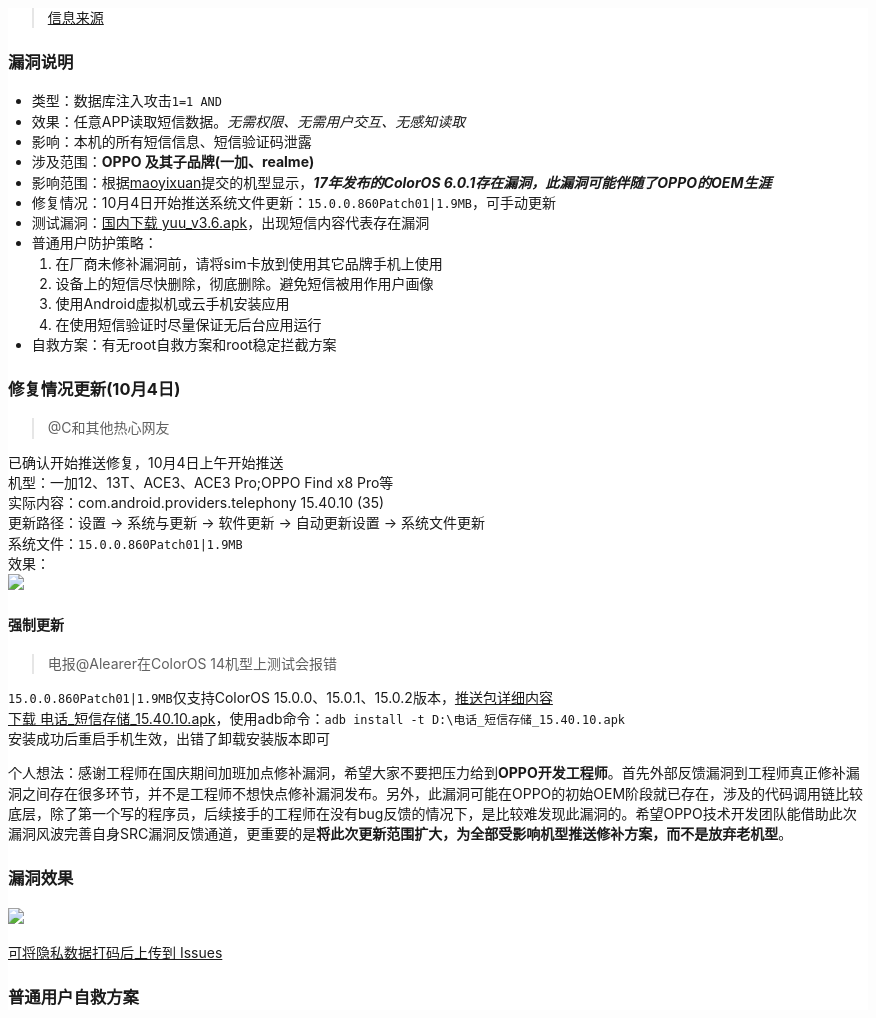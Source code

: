 > [信息来源](https://www.rapid7.com/blog/post/cve-2025-10184-oneplus-oxygenos-telephony-provider-permission-bypass-not-fixed/)

### 漏洞说明

- 类型：数据库注入攻击`1=1 AND`
- 效果：任意APP读取短信数据。*无需权限、无需用户交互、无感知读取*
- 影响：本机的所有短信信息、短信验证码泄露
- 涉及范围：**OPPO 及其子品牌(一加、realme)**
- 影响范围：根据[maoyixuan](https://github.com/yuuouu/ColorOS-CVE-2025-10184/issues/1#issuecomment-3367827779)提交的机型显示，***17年发布的ColorOS 6.0.1存在漏洞，此漏洞可能伴随了OPPO的OEM生涯***
- 修复情况：10月4日开始推送系统文件更新：`15.0.0.860Patch01|1.9MB`，可手动更新
- 测试漏洞：[国内下载 yuu_v3.6.apk](https://yuuou.lanzout.com/iiQE337s6dha)，出现短信内容代表存在漏洞
- 普通用户防护策略：
  1. 在厂商未修补漏洞前，请将sim卡放到使用其它品牌手机上使用
  2. 设备上的短信尽快删除，彻底删除。避免短信被用作用户画像
  3. 使用Android虚拟机或云手机安装应用
  4. 在使用短信验证时尽量保证无后台应用运行
- 自救方案：有无root自救方案和root稳定拦截方案

### 修复情况更新(10月4日)
> @C和其他热心网友

已确认开始推送修复，10月4日上午开始推送  
机型：一加12、13T、ACE3、ACE3 Pro;OPPO Find x8 Pro等  
实际内容：com.android.providers.telephony 15.40.10 (35)  
更新路径：设置 → 系统与更新 → 软件更新 → 自动更新设置 → 系统文件更新  
系统文件：`15.0.0.860Patch01|1.9MB`  
效果：  
<img src="http://upforme.ru/uploads/001c/43/d3/2/43385.jpg" width="260">  

#### 强制更新
> 电报@Alearer在ColorOS 14机型上测试会报错 

`15.0.0.860Patch01|1.9MB`仅支持ColorOS 15.0.0、15.0.1、15.0.2版本，[推送包详细内容](https://github.com/yuuouu/ColorOS-CVE-2025-10184/blob/master/opex_15.0.0.860Patch01.cfg)  
[下载 电话_短信存储_15.40.10.apk](https://yuuou.lanzout.com/iTuJ937md58j)，使用adb命令：`adb install -t D:\电话_短信存储_15.40.10.apk`  
安装成功后重启手机生效，出错了卸载安装版本即可

个人想法：感谢工程师在国庆期间加班加点修补漏洞，希望大家不要把压力给到**OPPO开发工程师**。首先外部反馈漏洞到工程师真正修补漏洞之间存在很多环节，并不是工程师不想快点修补漏洞发布。另外，此漏洞可能在OPPO的初始OEM阶段就已存在，涉及的代码调用链比较底层，除了第一个写的程序员，后续接手的工程师在没有bug反馈的情况下，是比较难发现此漏洞的。希望OPPO技术开发团队能借助此次漏洞风波完善自身SRC漏洞反馈通道，更重要的是**将此次更新范围扩大，为全部受影响机型推送修补方案，而不是放弃老机型**。

### 漏洞效果

<img src="http://upforme.ru/uploads/001c/43/d3/2/700625.png" width="240">

[可将隐私数据打码后上传到 Issues](https://github.com/yuuouu/ColorOS-CVE-2025-10184/issues/1)

### 普通用户自救方案
